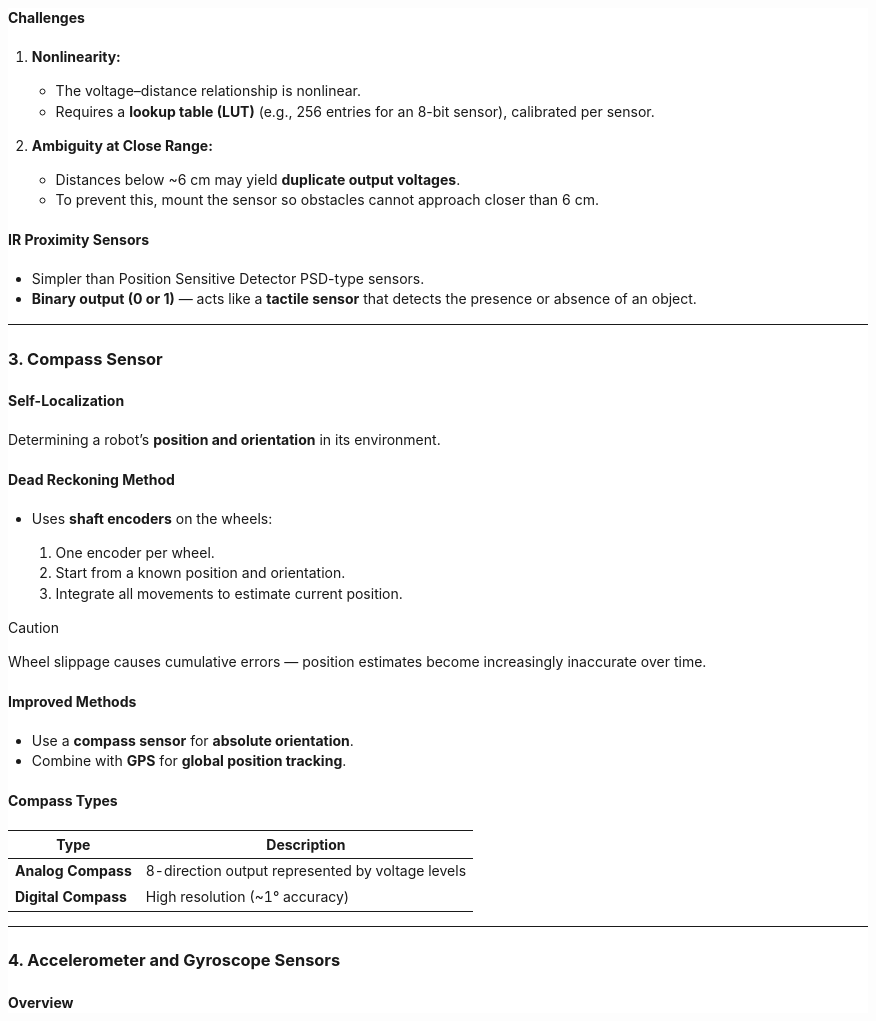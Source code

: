 #### **Challenges**

1. **Nonlinearity:**

   * The voltage–distance relationship is nonlinear.
   * Requires a **lookup table (LUT)** (e.g., 256 entries for an 8-bit sensor), calibrated per sensor.
2. **Ambiguity at Close Range:**

   * Distances below ~6 cm may yield **duplicate output voltages**.
   * To prevent this, mount the sensor so obstacles cannot approach closer than 6 cm.

#### **IR Proximity Sensors**

* Simpler than Position Sensitive Detector PSD-type sensors.
* **Binary output (0 or 1)** — acts like a **tactile sensor** that detects the presence or absence of an object.

---

### 3. Compass Sensor

#### **Self-Localization**

Determining a robot’s **position and orientation** in its environment.

#### **Dead Reckoning Method**

* Uses **shaft encoders** on the wheels:

  1. One encoder per wheel.
  2. Start from a known position and orientation.
  3. Integrate all movements to estimate current position.

> [!Caution]
> Wheel slippage causes cumulative errors — position estimates become increasingly inaccurate over time.

#### **Improved Methods**

* Use a **compass sensor** for **absolute orientation**.
* Combine with **GPS** for **global position tracking**.

#### **Compass Types**

| Type                | Description                                      |
| ------------------- | ------------------------------------------------ |
| **Analog Compass**  | 8-direction output represented by voltage levels |
| **Digital Compass** | High resolution (~1° accuracy)                   |

---

###  4. Accelerometer and Gyroscope Sensors

#### **Overview**
